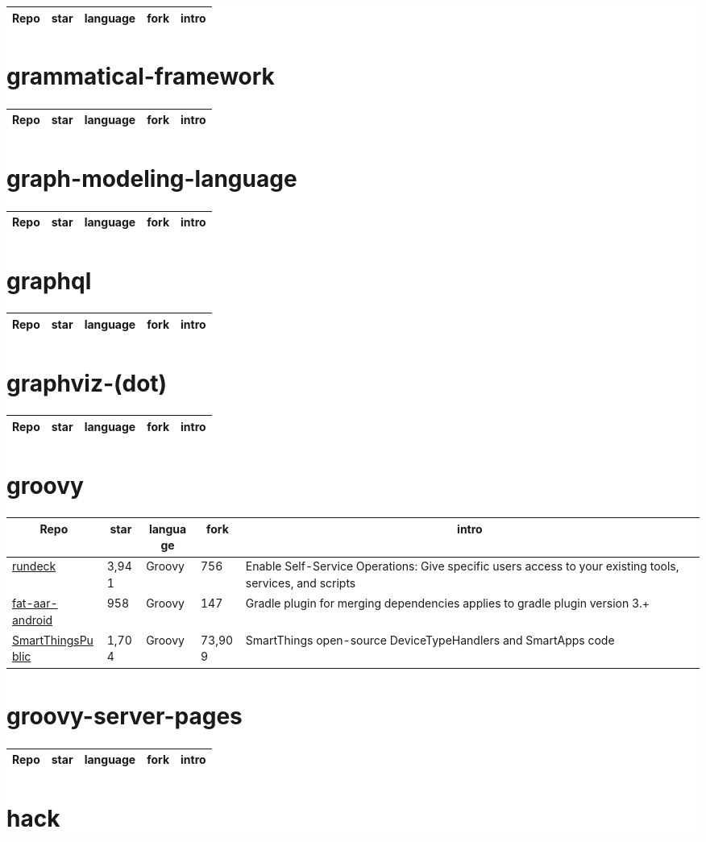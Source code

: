 Repo|star|language|fork|intro
-|-|-|-|-



# grammatical-framework

Repo|star|language|fork|intro
-|-|-|-|-



# graph-modeling-language

Repo|star|language|fork|intro
-|-|-|-|-



# graphql

Repo|star|language|fork|intro
-|-|-|-|-



# graphviz-(dot)

Repo|star|language|fork|intro
-|-|-|-|-



# groovy

Repo|star|language|fork|intro
-|-|-|-|-
[rundeck](https://github.com/rundeck/rundeck)|3,941|Groovy|756|Enable Self-Service Operations: Give specific users access to your existing tools, services, and scripts
[fat-aar-android](https://github.com/kezong/fat-aar-android)|958|Groovy|147|Gradle plugin for merging dependencies applies to gradle plugin version 3.+
[SmartThingsPublic](https://github.com/SmartThingsCommunity/SmartThingsPublic)|1,704|Groovy|73,909|SmartThings open-source DeviceTypeHandlers and SmartApps code


# groovy-server-pages

Repo|star|language|fork|intro
-|-|-|-|-



# hack
